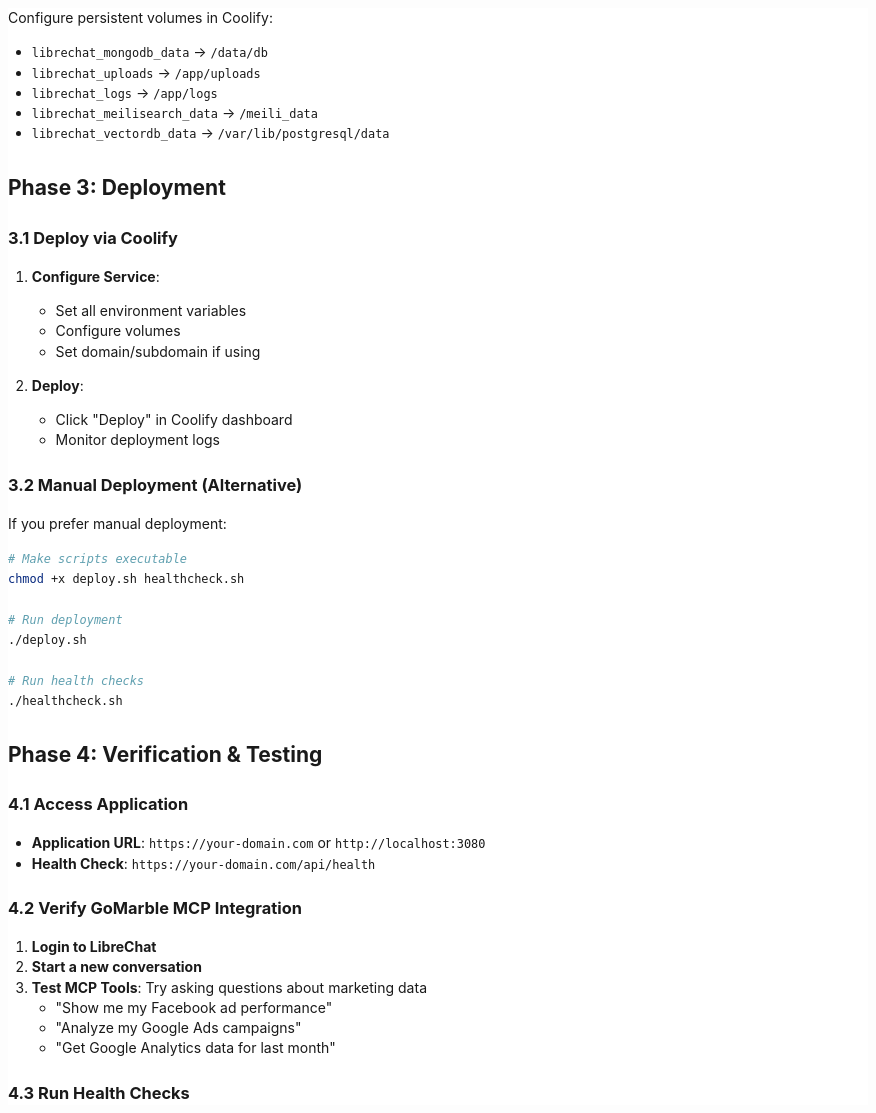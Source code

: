 Configure persistent volumes in Coolify:
- `librechat_mongodb_data` → `/data/db`
- `librechat_uploads` → `/app/uploads`
- `librechat_logs` → `/app/logs`
- `librechat_meilisearch_data` → `/meili_data`
- `librechat_vectordb_data` → `/var/lib/postgresql/data`

## Phase 3: Deployment

### 3.1 Deploy via Coolify

1. **Configure Service**:
   - Set all environment variables
   - Configure volumes
   - Set domain/subdomain if using

2. **Deploy**:
   - Click "Deploy" in Coolify dashboard
   - Monitor deployment logs

### 3.2 Manual Deployment (Alternative)

If you prefer manual deployment:

```bash
# Make scripts executable
chmod +x deploy.sh healthcheck.sh

# Run deployment
./deploy.sh

# Run health checks
./healthcheck.sh
```

## Phase 4: Verification & Testing

### 4.1 Access Application

- **Application URL**: `https://your-domain.com` or `http://localhost:3080`
- **Health Check**: `https://your-domain.com/api/health`

### 4.2 Verify GoMarble MCP Integration

1. **Login to LibreChat**
2. **Start a new conversation**
3. **Test MCP Tools**: Try asking questions about marketing data
   - "Show me my Facebook ad performance"
   - "Analyze my Google Ads campaigns"
   - "Get Google Analytics data for last month"

### 4.3 Run Health Checks
